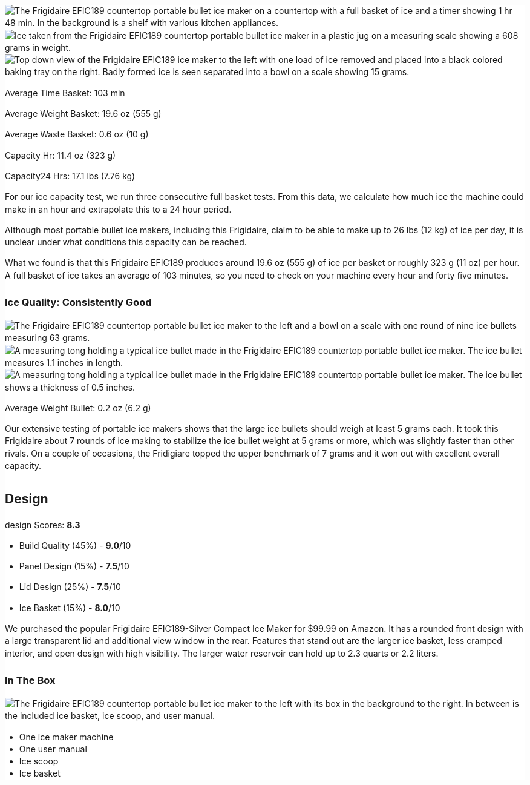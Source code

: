 <img src="https://cdn.healthykitchen101.com/reviews/images/ice-makers/frigidaire-portable-ice-maker-good-capacity-clomc2mjc0001vi886axb4qx8.jpg" alt="The Frigidaire EFIC189 countertop portable bullet ice maker on a countertop with a full basket of ice and a timer showing 1 hr 48 min. In the background is a shelf with various kitchen appliances." width="300px" height="200px"><img src="https://cdn.healthykitchen101.com/reviews/images/ice-makers/frigidaire-portable-ice-maker-good-capacity-1-clomc72d40002vi884fpp9igl.jpg" alt="Ice taken from the Frigidaire EFIC189 countertop portable bullet ice maker in a plastic jug on a measuring scale showing a 608 grams in weight." width="300px" height="200px"><img src="https://cdn.healthykitchen101.com/reviews/images/ice-makers/frigidaire-portable-ice-maker-good-capacity-2-clomc7pdf0003vi88aypl373m.jpg" alt="Top down view of the Frigidaire EFIC189 ice maker to the left with one load of ice removed and placed into a black colored baking tray on the right. Badly formed ice is seen separated into a bowl on a scale showing 15 grams." width="300px" height="200px">

Average Time Basket: 103 min

Average Weight Basket: 19.6 oz (555 g)

Average Waste Basket: 0.6 oz (10 g)

Capacity Hr: 11.4 oz (323 g)

Capacity24 Hrs: 17.1 lbs (7.76 kg)

For our ice capacity test, we run three consecutive full basket tests. From this data, we calculate how much ice the machine could make in an hour and extrapolate this to a 24 hour period.

Although most portable bullet ice makers, including this Frigidaire, claim to be able to make up to 26 lbs (12 kg) of ice per day, it is unclear under what conditions this capacity can be reached. 

What we found is that this Frigidaire EFIC189 produces around 19.6 oz (555 g) of ice per basket or roughly 323 g (11 oz) per hour. A full basket of ice takes an average of 103 minutes, so you need to check on your machine every hour and forty five minutes.

### Ice Quality: Consistently Good

<img src="https://cdn.healthykitchen101.com/reviews/images/ice-makers/frigidaire-portable-ice-maker-ice-quality-clomc97c50004vi88fvf2aijf.jpg" alt="The Frigidaire EFIC189 countertop portable bullet ice maker to the left and a bowl on a scale with one round of nine ice bullets measuring 63 grams." width="300px" height="200px"><img src="https://cdn.healthykitchen101.com/reviews/images/ice-makers/frigidaire-portable-ice-maker-ice-quality-1-clomc9roj0005vi88emubcyox.jpg" alt="A measuring tong holding a typical ice bullet made in the Frigidaire EFIC189 countertop portable bullet ice maker. The ice bullet measures 1.1 inches in length." width="300px" height="200px"><img src="https://cdn.healthykitchen101.com/reviews/images/ice-makers/frigidaire-portable-ice-maker-ice-quality-2-clomcaa8c0006vi88bzq6b89f.jpg" alt="A measuring tong holding a typical ice bullet made in the Frigidaire EFIC189 countertop portable bullet ice maker. The ice bullet shows a thickness of 0.5 inches." width="300px" height="200px">

Average Weight Bullet: 0.2 oz (6.2 g)

Our extensive testing of portable ice makers shows that the large ice bullets should weigh at least 5 grams each. It took this Frigidaire about 7 rounds of ice making to stabilize the ice bullet weight at 5 grams or more, which was slightly faster than other rivals. On a couple of occasions, the Fridigiare topped the upper benchmark of 7 grams and it won out with excellent overall capacity.

Design
------

design Scores: **8.3**

*   Build Quality (45%) - **9.0**/10
    
*   Panel Design (15%) - **7.5**/10
    
*   Lid Design (25%) - **7.5**/10
    
*   Ice Basket (15%) - **8.0**/10
    

We purchased the popular Frigidaire EFIC189-Silver Compact Ice Maker for $99.99 on Amazon. It has a rounded front design with a large transparent lid and additional view window in the rear. Features that stand out are the larger ice basket, less cramped interior, and open design with high visibility. The larger water reservoir can hold up to 2.3 quarts or 2.2 liters.

### In The Box

<img src="https://cdn.healthykitchen101.com/reviews/images/ice-makers/frigidaire-portable-ice-maker-box-clomcbmlt0007vi887lgpd640.jpg" alt="The Frigidaire EFIC189 countertop portable bullet ice maker to the left with its box in the background to the right. In between is the included ice basket, ice scoop, and user manual." width="300px" height="200px">

*   One ice maker machine
*   One user manual
*   Ice scoop
*   Ice basket
